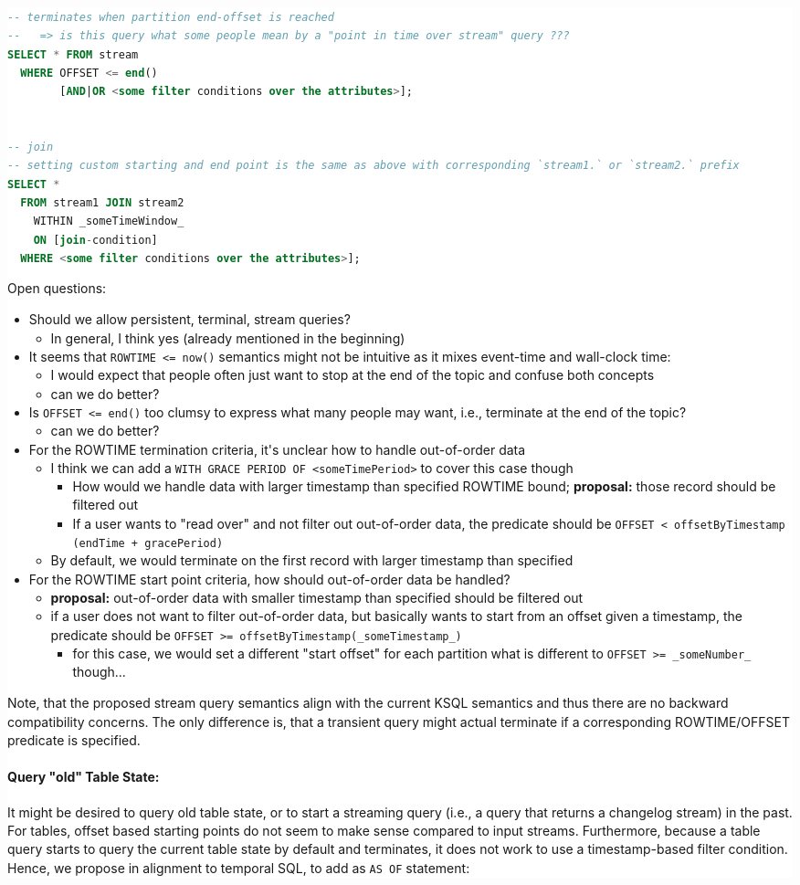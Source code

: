```sql
-- terminates when partition end-offset is reached
--   => is this query what some people mean by a "point in time over stream" query ???
SELECT * FROM stream
  WHERE OFFSET <= end()
        [AND|OR <some filter conditions over the attributes>];


-- join
-- setting custom starting and end point is the same as above with corresponding `stream1.` or `stream2.` prefix
SELECT *
  FROM stream1 JOIN stream2
    WITHIN _someTimeWindow_
    ON [join-condition]
  WHERE <some filter conditions over the attributes>];
```

Open questions:

* Should we allow persistent, terminal, stream queries?
  * In general, I think yes (already mentioned in the beginning)
* It seems that `ROWTIME <= now()` semantics might not be intuitive as it mixes event-time and wall-clock time:
  * I would expect that people often just want to stop at the end of the topic and confuse both concepts
  * can we do better?
* Is `OFFSET <= end()` too clumsy to express what many people may want, i.e., terminate at the end of the topic?
  * can we do better?
* For the ROWTIME termination criteria, it's unclear how to handle out-of-order data
  * I think we can add a `WITH GRACE PERIOD OF <someTimePeriod>` to cover this case though
    * How would we handle data with larger timestamp than specified ROWTIME bound; **proposal:** those record should be filtered out
    * If a user wants to "read over" and not filter out out-of-order data, the predicate should be `OFFSET < offsetByTimestamp(endTime + gracePeriod)`
  * By default, we would terminate on the first record with larger timestamp than specified
* For the ROWTIME start point criteria, how should out-of-order data be handled?
  * **proposal:** out-of-order data with smaller timestamp than specified should be filtered out
  * if a user does not want to filter out-of-order data, but basically wants to start from an offset given a timestamp,
    the predicate should be `OFFSET >= offsetByTimestamp(_someTimestamp_)`
    * for this case, we would set a different "start offset" for each partition what is different to `OFFSET >= _someNumber_` though...

Note, that the proposed stream query semantics align with the current KSQL semantics and thus there are no backward compatibility concerns.
The only difference is, that a transient query might actual terminate if a corresponding ROWTIME/OFFSET predicate is specified.


#### Query "old" Table State:

It might be desired to query old table state, or to start a streaming query (i.e., a query that returns a changelog stream) in the past.
For tables, offset based starting points do not seem to make sense compared to input streams.
Furthermore, because a table query starts to query the current table state by default and terminates,
it does not work to use a timestamp-based filter condition.
Hence, we propose in alignment to temporal SQL, to add as `AS OF` statement:
